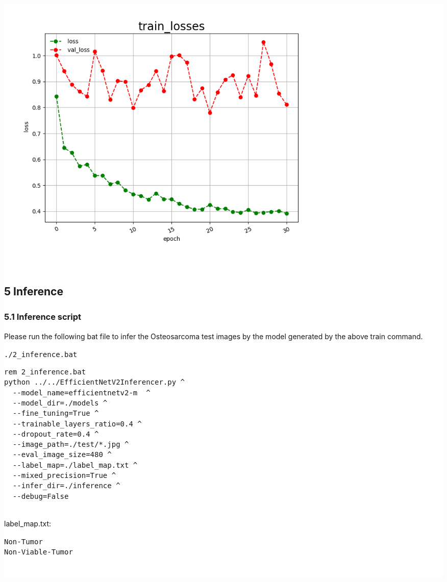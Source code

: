 <img src="./projects/Osteosarcoma/eval/train_losses.png" width="640" height="auto"><br>

<br>
<h2>
<a id="5">5 Inference</a>
</h2>
<h3>
<a id="5.1">5.1 Inference script</a>
</h3>
Please run the following bat file to infer the Osteosarcoma test images by the model generated by the above train command.<br>
<pre>
./2_inference.bat
</pre>
<pre>
rem 2_inference.bat
python ../../EfficientNetV2Inferencer.py ^
  --model_name=efficientnetv2-m  ^
  --model_dir=./models ^
  --fine_tuning=True ^
  --trainable_layers_ratio=0.4 ^
  --dropout_rate=0.4 ^
  --image_path=./test/*.jpg ^
  --eval_image_size=480 ^
  --label_map=./label_map.txt ^
  --mixed_precision=True ^
  --infer_dir=./inference ^
  --debug=False 
</pre>
<br>
label_map.txt:
<pre>
Non-Tumor
Non-Viable-Tumor